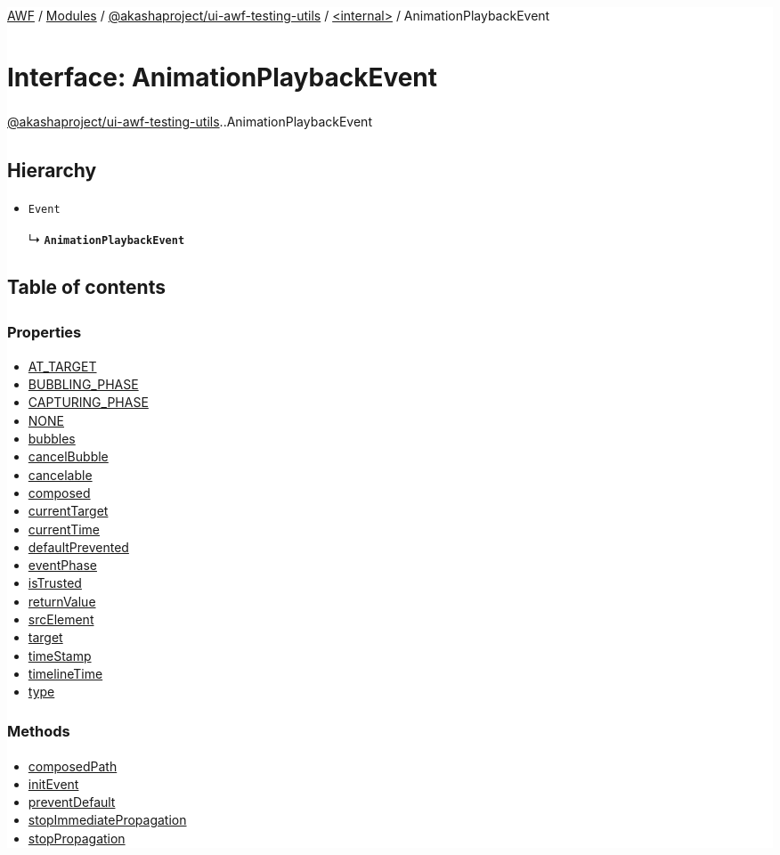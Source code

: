 [AWF](../README.md) / [Modules](../modules.md) / [@akashaproject/ui-awf-testing-utils](../modules/akashaproject_ui_awf_testing_utils.md) / [<internal\>](../modules/akashaproject_ui_awf_testing_utils._internal_.md) / AnimationPlaybackEvent

# Interface: AnimationPlaybackEvent

[@akashaproject/ui-awf-testing-utils](../modules/akashaproject_ui_awf_testing_utils.md).[<internal>](../modules/akashaproject_ui_awf_testing_utils._internal_.md).AnimationPlaybackEvent

## Hierarchy

- `Event`

  ↳ **`AnimationPlaybackEvent`**

## Table of contents

### Properties

- [AT\_TARGET](akashaproject_ui_awf_testing_utils._internal_.AnimationPlaybackEvent.md#at_target)
- [BUBBLING\_PHASE](akashaproject_ui_awf_testing_utils._internal_.AnimationPlaybackEvent.md#bubbling_phase)
- [CAPTURING\_PHASE](akashaproject_ui_awf_testing_utils._internal_.AnimationPlaybackEvent.md#capturing_phase)
- [NONE](akashaproject_ui_awf_testing_utils._internal_.AnimationPlaybackEvent.md#none)
- [bubbles](akashaproject_ui_awf_testing_utils._internal_.AnimationPlaybackEvent.md#bubbles)
- [cancelBubble](akashaproject_ui_awf_testing_utils._internal_.AnimationPlaybackEvent.md#cancelbubble)
- [cancelable](akashaproject_ui_awf_testing_utils._internal_.AnimationPlaybackEvent.md#cancelable)
- [composed](akashaproject_ui_awf_testing_utils._internal_.AnimationPlaybackEvent.md#composed)
- [currentTarget](akashaproject_ui_awf_testing_utils._internal_.AnimationPlaybackEvent.md#currenttarget)
- [currentTime](akashaproject_ui_awf_testing_utils._internal_.AnimationPlaybackEvent.md#currenttime)
- [defaultPrevented](akashaproject_ui_awf_testing_utils._internal_.AnimationPlaybackEvent.md#defaultprevented)
- [eventPhase](akashaproject_ui_awf_testing_utils._internal_.AnimationPlaybackEvent.md#eventphase)
- [isTrusted](akashaproject_ui_awf_testing_utils._internal_.AnimationPlaybackEvent.md#istrusted)
- [returnValue](akashaproject_ui_awf_testing_utils._internal_.AnimationPlaybackEvent.md#returnvalue)
- [srcElement](akashaproject_ui_awf_testing_utils._internal_.AnimationPlaybackEvent.md#srcelement)
- [target](akashaproject_ui_awf_testing_utils._internal_.AnimationPlaybackEvent.md#target)
- [timeStamp](akashaproject_ui_awf_testing_utils._internal_.AnimationPlaybackEvent.md#timestamp)
- [timelineTime](akashaproject_ui_awf_testing_utils._internal_.AnimationPlaybackEvent.md#timelinetime)
- [type](akashaproject_ui_awf_testing_utils._internal_.AnimationPlaybackEvent.md#type)

### Methods

- [composedPath](akashaproject_ui_awf_testing_utils._internal_.AnimationPlaybackEvent.md#composedpath)
- [initEvent](akashaproject_ui_awf_testing_utils._internal_.AnimationPlaybackEvent.md#initevent)
- [preventDefault](akashaproject_ui_awf_testing_utils._internal_.AnimationPlaybackEvent.md#preventdefault)
- [stopImmediatePropagation](akashaproject_ui_awf_testing_utils._internal_.AnimationPlaybackEvent.md#stopimmediatepropagation)
- [stopPropagation](akashaproject_ui_awf_testing_utils._internal_.AnimationPlaybackEvent.md#stoppropagation)
